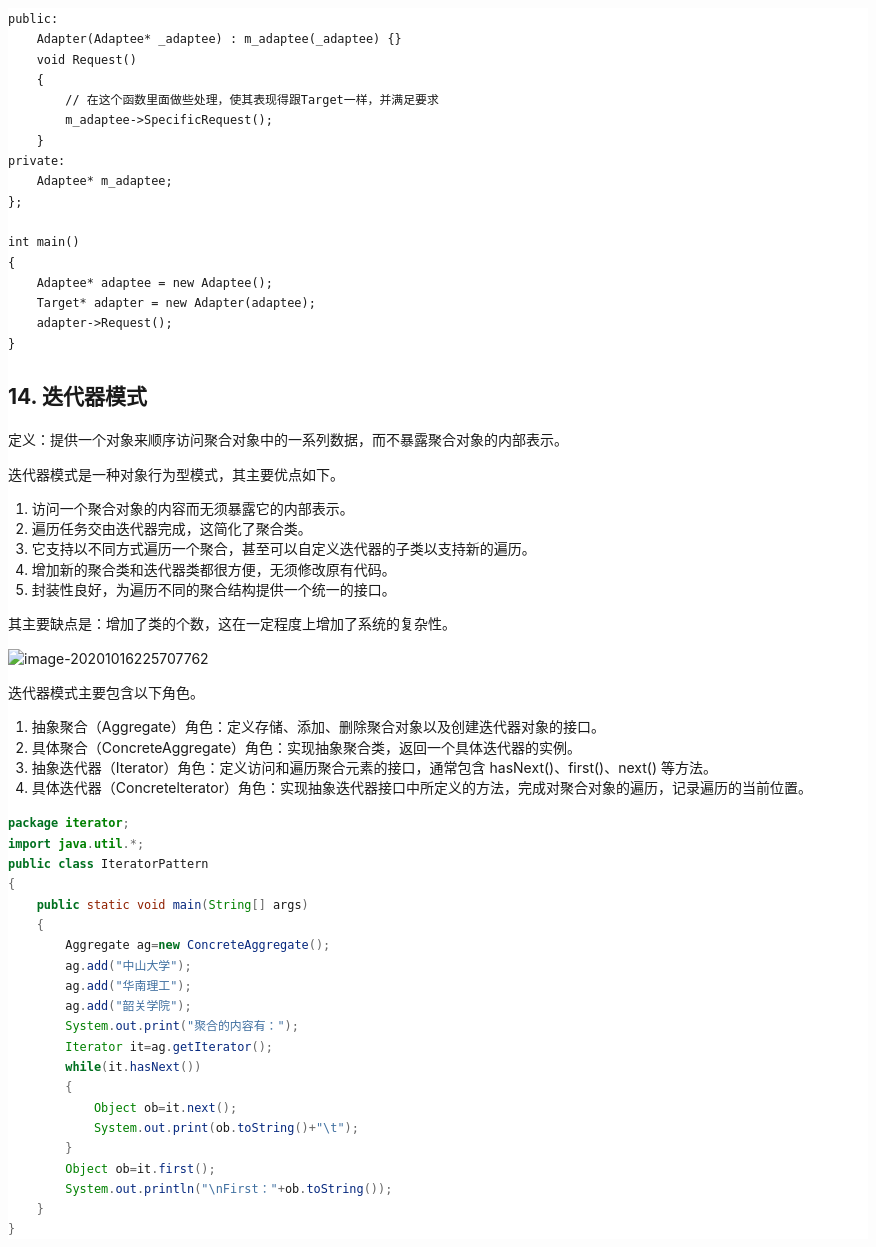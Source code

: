 ```
public:
	Adapter(Adaptee* _adaptee) : m_adaptee(_adaptee) {}
	void Request()
	{
		// 在这个函数里面做些处理，使其表现得跟Target一样，并满足要求
		m_adaptee->SpecificRequest();
	}
private:
	Adaptee* m_adaptee;
};

int main()
{
	Adaptee* adaptee = new Adaptee();
	Target* adapter = new Adapter(adaptee);
	adapter->Request();
}
```



## 14. 迭代器模式

定义：提供一个对象来顺序访问聚合对象中的一系列数据，而不暴露聚合对象的内部表示。

迭代器模式是一种对象行为型模式，其主要优点如下。

1. 访问一个聚合对象的内容而无须暴露它的内部表示。
2. 遍历任务交由迭代器完成，这简化了聚合类。
3. 它支持以不同方式遍历一个聚合，甚至可以自定义迭代器的子类以支持新的遍历。
4. 增加新的聚合类和迭代器类都很方便，无须修改原有代码。
5. 封装性良好，为遍历不同的聚合结构提供一个统一的接口。


其主要缺点是：增加了类的个数，这在一定程度上增加了系统的复杂性。

![image-20201016225707762](https://markdown-wq-1302077921.cos.ap-guangzhou.myqcloud.com/PicGo/image-20201016225707762.png)

迭代器模式主要包含以下角色。

1. 抽象聚合（Aggregate）角色：定义存储、添加、删除聚合对象以及创建迭代器对象的接口。
2. 具体聚合（ConcreteAggregate）角色：实现抽象聚合类，返回一个具体迭代器的实例。
3. 抽象迭代器（Iterator）角色：定义访问和遍历聚合元素的接口，通常包含 hasNext()、first()、next() 等方法。
4. 具体迭代器（Concretelterator）角色：实现抽象迭代器接口中所定义的方法，完成对聚合对象的遍历，记录遍历的当前位置。

```java
package iterator;
import java.util.*;
public class IteratorPattern
{
    public static void main(String[] args)
    {
        Aggregate ag=new ConcreteAggregate(); 
        ag.add("中山大学"); 
        ag.add("华南理工"); 
        ag.add("韶关学院");
        System.out.print("聚合的内容有：");
        Iterator it=ag.getIterator(); 
        while(it.hasNext())
        { 
            Object ob=it.next(); 
            System.out.print(ob.toString()+"\t"); 
        }
        Object ob=it.first();
        System.out.println("\nFirst："+ob.toString());
    }
}
```